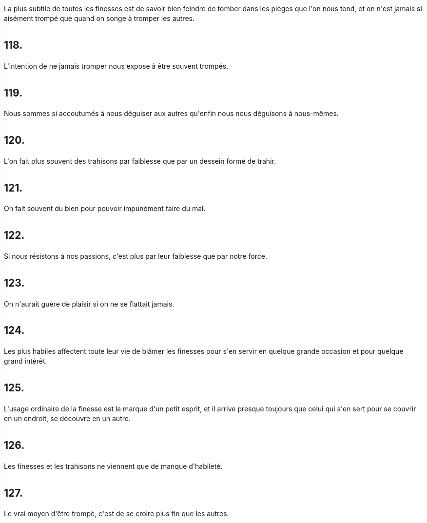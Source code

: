 La plus subtile de toutes les finesses est de savoir bien feindre de tomber dans les pièges que l'on nous tend, et on n'est jamais si aisément trompé que quand on songe à tromper les autres.


## 118.

L'intention de ne jamais tromper nous expose à être souvent trompés.


## 119.

Nous sommes si accoutumés à nous déguiser aux autres qu'enfin nous nous déguisons à nous-mêmes.


## 120.

L'on fait plus souvent des trahisons par faiblesse que par un dessein formé de trahir.


## 121.

On fait souvent du bien pour pouvoir impunément faire du mal.


## 122.

Si nous résistons à nos passions, c'est plus par leur faiblesse que par notre force.


## 123.

On n'aurait guère de plaisir si on ne se flattait jamais.


## 124.

Les plus habiles affectent toute leur vie de blâmer les finesses pour s'en servir en quelque grande occasion et pour quelque grand intérêt.


## 125.

L'usage ordinaire de la finesse est la marque d'un petit esprit, et il arrive presque toujours que celui qui s'en sert pour se couvrir en un endroit, se découvre en un autre.


## 126.

Les finesses et les trahisons ne viennent que de manque d'habileté.


## 127.

Le vrai moyen d'être trompé, c'est de se croire plus fin que les autres.
